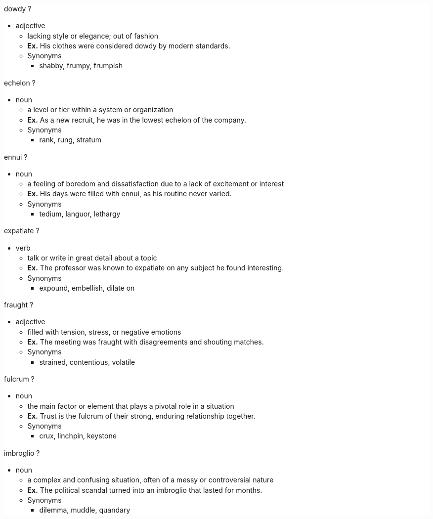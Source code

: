 
dowdy
?
- adjective
	- lacking style or elegance; out of fashion
	- **Ex.** His clothes were considered dowdy by modern standards.
	- Synonyms
		- shabby, frumpy, frumpish


echelon
?
- noun
	- a level or tier within a system or organization
	- **Ex.** As a new recruit, he was in the lowest echelon of the company.
	- Synonyms
		- rank, rung, stratum


ennui
?
- noun
	- a feeling of boredom and dissatisfaction due to a lack of excitement or interest
	- **Ex.** His days were filled with ennui, as his routine never varied.
	- Synonyms
		- tedium, languor, lethargy


expatiate
?
- verb
	- talk or write in great detail about a topic
	- **Ex.** The professor was known to expatiate on any subject he found interesting.
	- Synonyms
		- expound, embellish, dilate on


fraught
?
- adjective
	- filled with tension, stress, or negative emotions
	- **Ex.** The meeting was fraught with disagreements and shouting matches.
	- Synonyms
		- strained, contentious, volatile


fulcrum
?
- noun
	- the main factor or element that plays a pivotal role in a situation
	- **Ex.** Trust is the fulcrum of their strong, enduring relationship together.
	- Synonyms
		- crux, linchpin, keystone


imbroglio
?
- noun
	- a complex and confusing situation, often of a messy or controversial nature
	- **Ex.** The political scandal turned into an imbroglio that lasted for months.
	- Synonyms
		- dilemma, muddle, quandary
